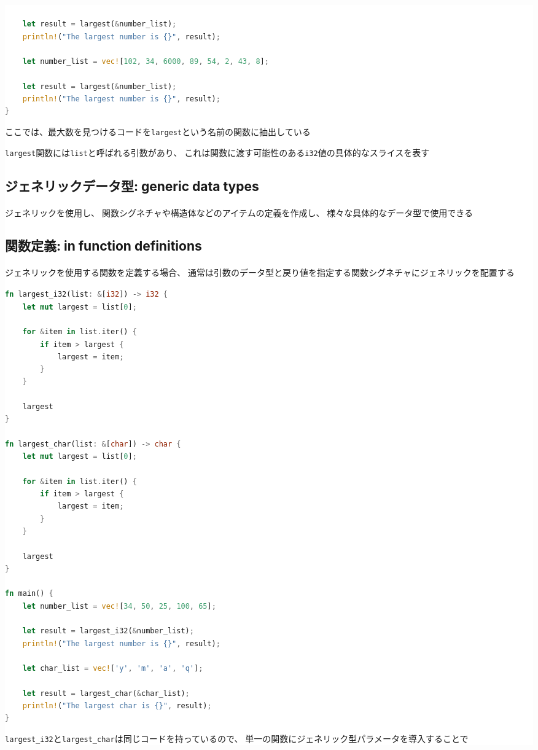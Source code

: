 ```rust

    let result = largest(&number_list);
    println!("The largest number is {}", result);

    let number_list = vec![102, 34, 6000, 89, 54, 2, 43, 8];

    let result = largest(&number_list);
    println!("The largest number is {}", result);
}
```
ここでは、最大数を見つけるコードを`largest`という名前の関数に抽出している

`largest`関数には`list`と呼ばれる引数があり、
これは関数に渡す可能性のある`i32`値の具体的なスライスを表す

## ジェネリックデータ型: generic data types
ジェネリックを使用し、
関数シグネチャや構造体などのアイテムの定義を作成し、
様々な具体的なデータ型で使用できる

## 関数定義: in function definitions
ジェネリックを使用する関数を定義する場合、
通常は引数のデータ型と戻り値を指定する関数シグネチャにジェネリックを配置する
```rust
fn largest_i32(list: &[i32]) -> i32 {
    let mut largest = list[0];

    for &item in list.iter() {
        if item > largest {
            largest = item;
        }
    }

    largest
}

fn largest_char(list: &[char]) -> char {
    let mut largest = list[0];

    for &item in list.iter() {
        if item > largest {
            largest = item;
        }
    }

    largest
}

fn main() {
    let number_list = vec![34, 50, 25, 100, 65];

    let result = largest_i32(&number_list);
    println!("The largest number is {}", result);

    let char_list = vec!['y', 'm', 'a', 'q'];

    let result = largest_char(&char_list);
    println!("The largest char is {}", result);
}
```
`largest_i32`と`largest_char`は同じコードを持っているので、
単一の関数にジェネリック型パラメータを導入することで